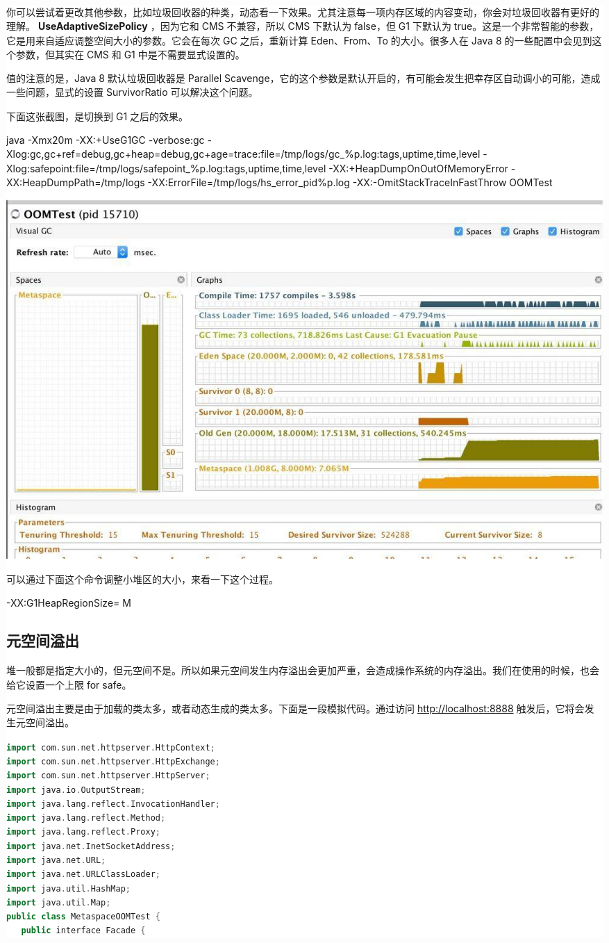 你可以尝试着更改其他参数，比如垃圾回收器的种类，动态看一下效果。尤其注意每一项内存区域的内容变动，你会对垃圾回收器有更好的理解。 **UseAdaptiveSizePolicy** ，因为它和 CMS 不兼容，所以 CMS 下默认为 false，但 G1 下默认为 true。这是一个非常智能的参数，它是用来自适应调整空间大小的参数。它会在每次 GC 之后，重新计算 Eden、From、To 的大小。很多人在 Java 8 的一些配置中会见到这个参数，但其实在 CMS 和 G1 中是不需要显式设置的。

值的注意的是，Java 8 默认垃圾回收器是 Parallel Scavenge，它的这个参数是默认开启的，有可能会发生把幸存区自动调小的可能，造成一些问题，显式的设置 SurvivorRatio 可以解决这个问题。

下面这张截图，是切换到 G1 之后的效果。

java -Xmx20m -XX:+UseG1GC -verbose:gc -Xlog:gc,gc+ref=debug,gc+heap=debug,gc+age=trace:file=/tmp/logs/gc\_%p.log:tags,uptime,time,level -Xlog:safepoint:file=/tmp/logs/safepoint\_%p.log:tags,uptime,time,level -XX:+HeapDumpOnOutOfMemoryError -XX:HeapDumpPath=/tmp/logs -XX:ErrorFile=/tmp/logs/hs_error_pid%p.log -XX:-OmitStackTraceInFastThrow OOMTest

![img](assets/CgpOIF5DytKAIL4RAAE2rXZgveA253.jpg)

可以通过下面这个命令调整小堆区的大小，来看一下这个过程。

-XX:G1HeapRegionSize= M

## 元空间溢出

堆一般都是指定大小的，但元空间不是。所以如果元空间发生内存溢出会更加严重，会造成操作系统的内存溢出。我们在使用的时候，也会给它设置一个上限 for safe。

元空间溢出主要是由于加载的类太多，或者动态生成的类太多。下面是一段模拟代码。通过访问 <http://localhost:8888> 触发后，它将会发生元空间溢出。

```cpp
import com.sun.net.httpserver.HttpContext;
import com.sun.net.httpserver.HttpExchange;
import com.sun.net.httpserver.HttpServer;
import java.io.OutputStream;
import java.lang.reflect.InvocationHandler;
import java.lang.reflect.Method;
import java.lang.reflect.Proxy;
import java.net.InetSocketAddress;
import java.net.URL;
import java.net.URLClassLoader;
import java.util.HashMap;
import java.util.Map;
public class MetaspaceOOMTest {
   public interface Facade {
```